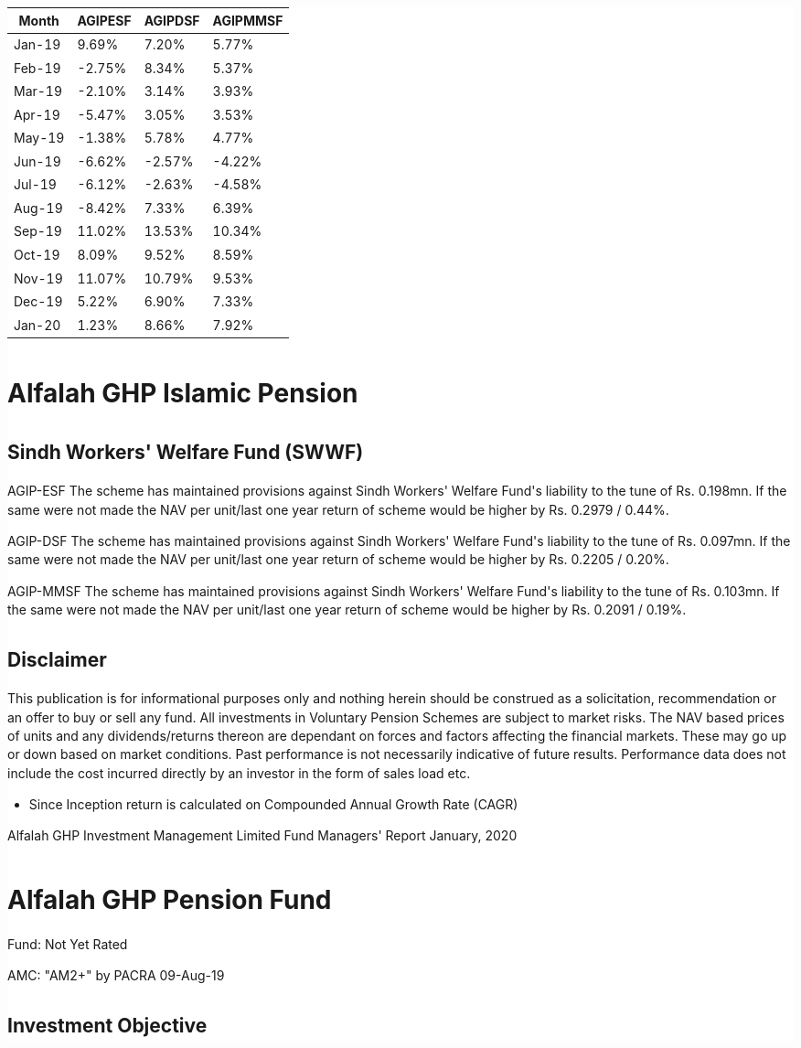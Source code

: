 | Month  | AGIPESF | AGIPDSF | AGIPMMSF |
| ------ | ------- | ------- | -------- |
| Jan-19 | 9.69%   | 7.20%   | 5.77%    |
| Feb-19 | -2.75%  | 8.34%   | 5.37%    |
| Mar-19 | -2.10%  | 3.14%   | 3.93%    |
| Apr-19 | -5.47%  | 3.05%   | 3.53%    |
| May-19 | -1.38%  | 5.78%   | 4.77%    |
| Jun-19 | -6.62%  | -2.57%  | -4.22%   |
| Jul-19 | -6.12%  | -2.63%  | -4.58%   |
| Aug-19 | -8.42%  | 7.33%   | 6.39%    |
| Sep-19 | 11.02%  | 13.53%  | 10.34%   |
| Oct-19 | 8.09%   | 9.52%   | 8.59%    |
| Nov-19 | 11.07%  | 10.79%  | 9.53%    |
| Dec-19 | 5.22%   | 6.90%   | 7.33%    |
| Jan-20 | 1.23%   | 8.66%   | 7.92%    |

# Alfalah GHP Islamic Pension

## Sindh Workers' Welfare Fund (SWWF)

AGIP-ESF The scheme has maintained provisions against Sindh Workers' Welfare Fund's liability to the tune of Rs. 0.198mn. If the same were not made the NAV per unit/last one year return of scheme would be higher by Rs. 0.2979 / 0.44%.

AGIP-DSF The scheme has maintained provisions against Sindh Workers' Welfare Fund's liability to the tune of Rs. 0.097mn. If the same were not made the NAV per unit/last one year return of scheme would be higher by Rs. 0.2205 / 0.20%.

AGIP-MMSF The scheme has maintained provisions against Sindh Workers' Welfare Fund's liability to the tune of Rs. 0.103mn. If the same were not made the NAV per unit/last one year return of scheme would be higher by Rs. 0.2091 / 0.19%.

## Disclaimer

This publication is for informational purposes only and nothing herein should be construed as a solicitation, recommendation or an offer to buy or sell any fund. All investments in Voluntary Pension Schemes are subject to market risks. The NAV based prices of units and any dividends/returns thereon are dependant on forces and factors affecting the financial markets. These may go up or down based on market conditions. Past performance is not necessarily indicative of future results. Performance data does not include the cost incurred directly by an investor in the form of sales load etc.

- Since Inception return is calculated on Compounded Annual Growth Rate (CAGR)

Alfalah GHP Investment Management Limited Fund Managers' Report January, 2020

# Alfalah GHP Pension Fund

Fund: Not Yet Rated

AMC: "AM2+" by PACRA 09-Aug-19

## Investment Objective

